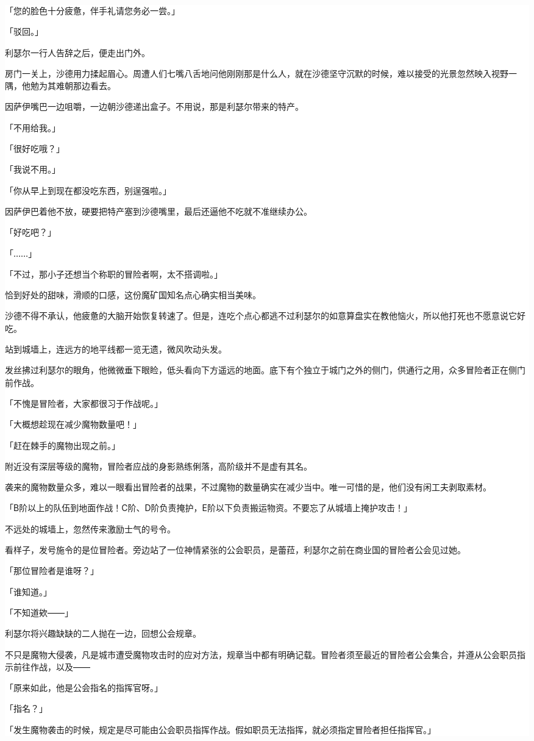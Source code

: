 「您的脸色十分疲惫，伴手礼请您务必一尝。」

「驳回。」

利瑟尔一行人告辞之后，便走出门外。

房门一关上，沙德用力揉起眉心。周遭人们七嘴八舌地问他刚刚那是什么人，就在沙德坚守沉默的时候，难以接受的光景忽然映入视野一隅，他勉为其难朝那边看去。

因萨伊嘴巴一边咀嚼，一边朝沙德递出盒子。不用说，那是利瑟尔带来的特产。

「不用给我。」

「很好吃哦？」

「我说不用。」

「你从早上到现在都没吃东西，别逞强啦。」

因萨伊巴着他不放，硬要把特产塞到沙德嘴里，最后还逼他不吃就不准继续办公。

「好吃吧？」

「……」

「不过，那小子还想当个称职的冒险者啊，太不搭调啦。」

恰到好处的甜味，滑顺的口感，这份魔矿国知名点心确实相当美味。

沙德不得不承认，他疲惫的大脑开始恢复转速了。但是，连吃个点心都逃不过利瑟尔的如意算盘实在教他恼火，所以他打死也不愿意说它好吃。

站到城墙上，连远方的地平线都一览无遗，微风吹动头发。

发丝拂过利瑟尔的眼角，他微微垂下眼睑，低头看向下方遥远的地面。底下有个独立于城门之外的侧门，供通行之用，众多冒险者正在侧门前作战。

「不愧是冒险者，大家都很习于作战呢。」

「大概想趁现在减少魔物数量吧！」

「赶在棘手的魔物出现之前。」

附近没有深层等级的魔物，冒险者应战的身影熟练俐落，高阶级并不是虚有其名。

袭来的魔物数量众多，难以一眼看出冒险者的战果，不过魔物的数量确实在减少当中。唯一可惜的是，他们没有闲工夫剥取素材。

「B阶以上的队伍到地面作战！C阶、D阶负责掩护，E阶以下负责搬运物资。不要忘了从城墙上掩护攻击！」

不远处的城墙上，忽然传来激励士气的号令。

看样子，发号施令的是位冒险者。旁边站了一位神情紧张的公会职员，是蕾菈，利瑟尔之前在商业国的冒险者公会见过她。

「那位冒险者是谁呀？」

「谁知道。」

「不知道欸——」

利瑟尔将兴趣缺缺的二人抛在一边，回想公会规章。

不只是魔物大侵袭，凡是城市遭受魔物攻击时的应对方法，规章当中都有明确记载。冒险者须至最近的冒险者公会集合，并遵从公会职员指示前往作战，以及——

「原来如此，他是公会指名的指挥官呀。」

「指名？」

「发生魔物袭击的时候，规定是尽可能由公会职员指挥作战。假如职员无法指挥，就必须指定冒险者担任指挥官。」
